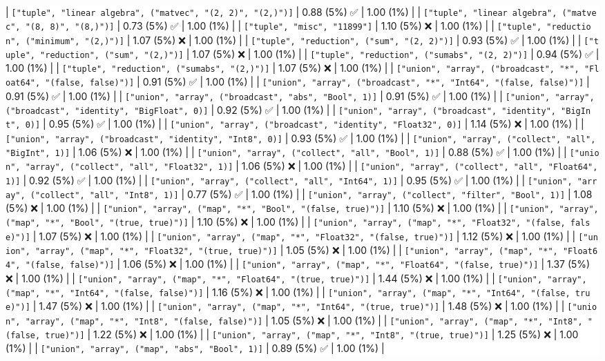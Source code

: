 | `["tuple", "linear algebra", ("matvec", "(2, 2)", "(2,)")]` | 0.88 (5%) :white_check_mark: | 1.00 (1%)  |
| `["tuple", "linear algebra", ("matvec", "(8, 8)", "(8,)")]` | 0.73 (5%) :white_check_mark: | 1.00 (1%)  |
| `["tuple", "misc", "11899"]` | 1.10 (5%) :x: | 1.00 (1%)  |
| `["tuple", "reduction", ("minimum", "(2,)")]` | 1.07 (5%) :x: | 1.00 (1%)  |
| `["tuple", "reduction", ("sum", "(2, 2)")]` | 0.93 (5%) :white_check_mark: | 1.00 (1%)  |
| `["tuple", "reduction", ("sum", "(2,)")]` | 1.07 (5%) :x: | 1.00 (1%)  |
| `["tuple", "reduction", ("sumabs", "(2, 2)")]` | 0.94 (5%) :white_check_mark: | 1.00 (1%)  |
| `["tuple", "reduction", ("sumabs", "(2,)")]` | 1.07 (5%) :x: | 1.00 (1%)  |
| `["union", "array", ("broadcast", "*", "Float64", "(false, false)")]` | 0.91 (5%) :white_check_mark: | 1.00 (1%)  |
| `["union", "array", ("broadcast", "*", "Int64", "(false, false)")]` | 0.91 (5%) :white_check_mark: | 1.00 (1%)  |
| `["union", "array", ("broadcast", "abs", "Bool", 1)]` | 0.91 (5%) :white_check_mark: | 1.00 (1%)  |
| `["union", "array", ("broadcast", "identity", "BigFloat", 0)]` | 0.92 (5%) :white_check_mark: | 1.00 (1%)  |
| `["union", "array", ("broadcast", "identity", "BigInt", 0)]` | 0.95 (5%) :white_check_mark: | 1.00 (1%)  |
| `["union", "array", ("broadcast", "identity", "Float32", 0)]` | 1.14 (5%) :x: | 1.00 (1%)  |
| `["union", "array", ("broadcast", "identity", "Int8", 0)]` | 0.93 (5%) :white_check_mark: | 1.00 (1%)  |
| `["union", "array", ("collect", "all", "BigInt", 1)]` | 1.06 (5%) :x: | 1.00 (1%)  |
| `["union", "array", ("collect", "all", "Bool", 1)]` | 0.88 (5%) :white_check_mark: | 1.00 (1%)  |
| `["union", "array", ("collect", "all", "Float32", 1)]` | 1.06 (5%) :x: | 1.00 (1%)  |
| `["union", "array", ("collect", "all", "Float64", 1)]` | 0.92 (5%) :white_check_mark: | 1.00 (1%)  |
| `["union", "array", ("collect", "all", "Int64", 1)]` | 0.95 (5%) :white_check_mark: | 1.00 (1%)  |
| `["union", "array", ("collect", "all", "Int8", 1)]` | 0.77 (5%) :white_check_mark: | 1.00 (1%)  |
| `["union", "array", ("collect", "filter", "Bool", 1)]` | 1.08 (5%) :x: | 1.00 (1%)  |
| `["union", "array", ("map", "*", "Bool", "(false, true)")]` | 1.10 (5%) :x: | 1.00 (1%)  |
| `["union", "array", ("map", "*", "Bool", "(true, true)")]` | 1.10 (5%) :x: | 1.00 (1%)  |
| `["union", "array", ("map", "*", "Float32", "(false, false)")]` | 1.07 (5%) :x: | 1.00 (1%)  |
| `["union", "array", ("map", "*", "Float32", "(false, true)")]` | 1.12 (5%) :x: | 1.00 (1%)  |
| `["union", "array", ("map", "*", "Float32", "(true, true)")]` | 1.05 (5%) :x: | 1.00 (1%)  |
| `["union", "array", ("map", "*", "Float64", "(false, false)")]` | 1.06 (5%) :x: | 1.00 (1%)  |
| `["union", "array", ("map", "*", "Float64", "(false, true)")]` | 1.37 (5%) :x: | 1.00 (1%)  |
| `["union", "array", ("map", "*", "Float64", "(true, true)")]` | 1.44 (5%) :x: | 1.00 (1%)  |
| `["union", "array", ("map", "*", "Int64", "(false, false)")]` | 1.16 (5%) :x: | 1.00 (1%)  |
| `["union", "array", ("map", "*", "Int64", "(false, true)")]` | 1.47 (5%) :x: | 1.00 (1%)  |
| `["union", "array", ("map", "*", "Int64", "(true, true)")]` | 1.48 (5%) :x: | 1.00 (1%)  |
| `["union", "array", ("map", "*", "Int8", "(false, false)")]` | 1.05 (5%) :x: | 1.00 (1%)  |
| `["union", "array", ("map", "*", "Int8", "(false, true)")]` | 1.22 (5%) :x: | 1.00 (1%)  |
| `["union", "array", ("map", "*", "Int8", "(true, true)")]` | 1.25 (5%) :x: | 1.00 (1%)  |
| `["union", "array", ("map", "abs", "Bool", 1)]` | 0.89 (5%) :white_check_mark: | 1.00 (1%)  |